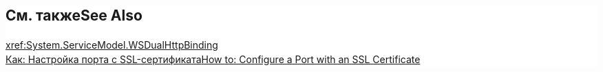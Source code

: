 ## <a name="see-also"></a><span data-ttu-id="30e7e-177">См. также</span><span class="sxs-lookup"><span data-stu-id="30e7e-177">See Also</span></span>  
 <xref:System.ServiceModel.WSDualHttpBinding>  
 [<span data-ttu-id="30e7e-178">Как: Настройка порта с SSL-сертификата</span><span class="sxs-lookup"><span data-stu-id="30e7e-178">How to: Configure a Port with an SSL Certificate</span></span>](../../../../docs/framework/wcf/feature-details/how-to-configure-a-port-with-an-ssl-certificate.md)
